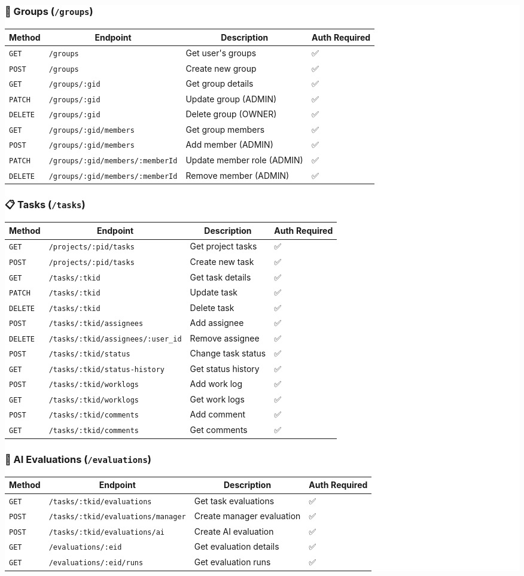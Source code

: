 ### 👥 Groups (`/groups`)
| Method | Endpoint | Description | Auth Required |
|--------|----------|-------------|---------------|
| `GET` | `/groups` | Get user's groups | ✅ |
| `POST` | `/groups` | Create new group | ✅ |
| `GET` | `/groups/:gid` | Get group details | ✅ |
| `PATCH` | `/groups/:gid` | Update group (ADMIN) | ✅ |
| `DELETE` | `/groups/:gid` | Delete group (OWNER) | ✅ |
| `GET` | `/groups/:gid/members` | Get group members | ✅ |
| `POST` | `/groups/:gid/members` | Add member (ADMIN) | ✅ |
| `PATCH` | `/groups/:gid/members/:memberId` | Update member role (ADMIN) | ✅ |
| `DELETE` | `/groups/:gid/members/:memberId` | Remove member (ADMIN) | ✅ |

### 📋 Tasks (`/tasks`)
| Method | Endpoint | Description | Auth Required |
|--------|----------|-------------|---------------|
| `GET` | `/projects/:pid/tasks` | Get project tasks | ✅ |
| `POST` | `/projects/:pid/tasks` | Create new task | ✅ |
| `GET` | `/tasks/:tkid` | Get task details | ✅ |
| `PATCH` | `/tasks/:tkid` | Update task | ✅ |
| `DELETE` | `/tasks/:tkid` | Delete task | ✅ |
| `POST` | `/tasks/:tkid/assignees` | Add assignee | ✅ |
| `DELETE` | `/tasks/:tkid/assignees/:user_id` | Remove assignee | ✅ |
| `POST` | `/tasks/:tkid/status` | Change task status | ✅ |
| `GET` | `/tasks/:tkid/status-history` | Get status history | ✅ |
| `POST` | `/tasks/:tkid/worklogs` | Add work log | ✅ |
| `GET` | `/tasks/:tkid/worklogs` | Get work logs | ✅ |
| `POST` | `/tasks/:tkid/comments` | Add comment | ✅ |
| `GET` | `/tasks/:tkid/comments` | Get comments | ✅ |

### 🤖 AI Evaluations (`/evaluations`)
| Method | Endpoint | Description | Auth Required |
|--------|----------|-------------|---------------|
| `GET` | `/tasks/:tkid/evaluations` | Get task evaluations | ✅ |
| `POST` | `/tasks/:tkid/evaluations/manager` | Create manager evaluation | ✅ |
| `POST` | `/tasks/:tkid/evaluations/ai` | Create AI evaluation | ✅ |
| `GET` | `/evaluations/:eid` | Get evaluation details | ✅ |
| `GET` | `/evaluations/:eid/runs` | Get evaluation runs | ✅ |
